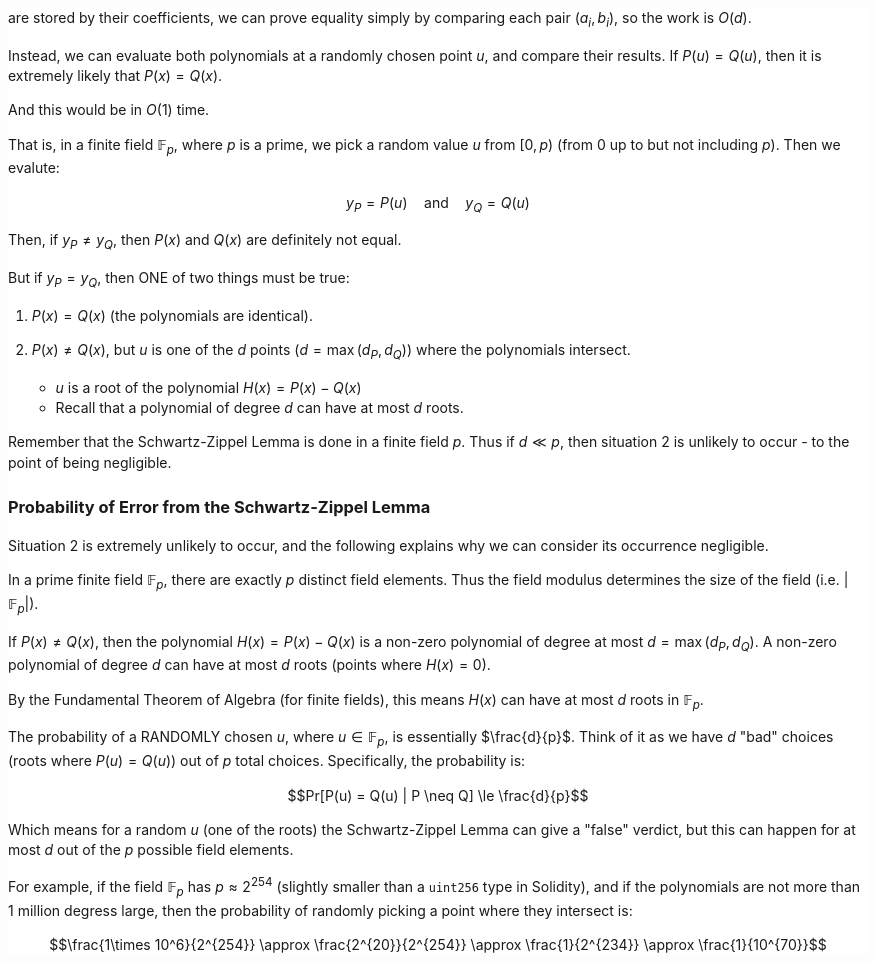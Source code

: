are stored by their coefficients, we can prove equality simply by comparing each pair $(a_i, b_i)$, so the work is $O(d)$.

Instead, we can evaluate both polynomials at a randomly chosen point $u$, and compare their results. If $P(u) = Q(u)$, then it is extremely likely that $P(x) = Q(x)$.

And this would be in $O(1)$ time.

That is, in a finite field $\mathbb{F}_{p}$, where $p$ is a prime, we pick a random value $u$ from $[0, p)$ (from $0$ up to but not including $p$). Then we evalute:

```math
y_P = P(u) \quad \text{and} \quad y_Q = Q(u)
```

Then, if $y_P \neq y_Q$, then $P(x)$ and $Q(x)$ are definitely not equal.

But if $y_P = y_Q$, then ONE of two things must be true:

1. $P(x) = Q(x)$ (the polynomials are identical).

2. $P(x) \neq Q(x)$, but $u$ is one of the $d$ points ($d = \max(d_P, d_Q)$) where the polynomials intersect.
    
    - $u$ is a root of the polynomial $H(x) = P(x) - Q(x)$
    - Recall that a polynomial of degree $d$ can have at most $d$ roots.

Remember that the Schwartz-Zippel Lemma is done in a finite field $p$. Thus if $d \ll p$, then situation 2 is unlikely to occur - to the point of being negligible.

### Probability of Error from the Schwartz-Zippel Lemma
Situation 2 is extremely unlikely to occur, and the following explains why we can consider its occurrence negligible.

In a prime finite field $\mathbb{F}_{p}$, there are exactly $p$ distinct field elements. Thus the field modulus determines the size of the field (i.e. $|\mathbb{F}_{p}|$).

If $P(x) \neq Q(x)$, then the polynomial $H(x) = P(x) - Q(x)$ is a non-zero polynomial of degree at most $d = \max(d_P, d_Q)$. A non-zero polynomial of degree $d$ can have at most $d$ roots (points where $H(x) = 0$). 

By the Fundamental Theorem of Algebra (for finite fields), this means $H(x)$ can have at most $d$ roots in $\mathbb{F}_{p}$.

The probability of a RANDOMLY chosen $u$, where $u \in \mathbb{F}_{p}$, is essentially $\frac{d}{p}$. Think of it as we have $d$ "bad" choices (roots where $P(u) = Q(u)$) out of $p$ total choices. Specifically, the probability is:

```math
Pr[P(u) = Q(u) | P \neq Q] \le \frac{d}{p}
```

Which means for a random $u$ (one of the roots) the Schwartz-Zippel Lemma can give a "false" verdict, but this can happen for at most $d$ out of the $p$ possible field elements.

For example, if the field $\mathbb{F}_{p}$ has $p \approx 2^{254}$ (slightly smaller than a `uint256` type in Solidity), and if the polynomials are not more than 1 million degress large, then the probability of randomly picking a point where they intersect is:

```math
\frac{1\times 10^6}{2^{254}} \approx \frac{2^{20}}{2^{254}} \approx \frac{1}{2^{234}} \approx \frac{1}{10^{70}}
```
